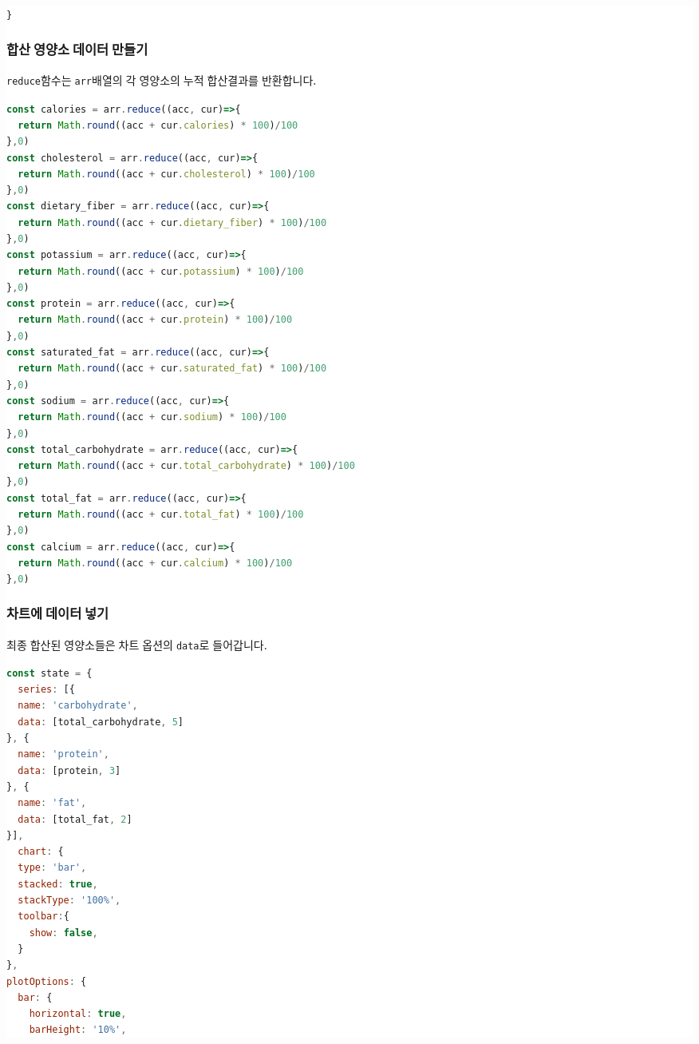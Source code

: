 ```javascript
}
```
### 합산 영양소 데이터 만들기
`reduce`함수는 `arr`배열의 각 영양소의 누적 합산결과를 반환합니다.
```javascript
const calories = arr.reduce((acc, cur)=>{
  return Math.round((acc + cur.calories) * 100)/100
},0)
const cholesterol = arr.reduce((acc, cur)=>{
  return Math.round((acc + cur.cholesterol) * 100)/100
},0)
const dietary_fiber = arr.reduce((acc, cur)=>{
  return Math.round((acc + cur.dietary_fiber) * 100)/100
},0)
const potassium = arr.reduce((acc, cur)=>{
  return Math.round((acc + cur.potassium) * 100)/100
},0)
const protein = arr.reduce((acc, cur)=>{
  return Math.round((acc + cur.protein) * 100)/100
},0)
const saturated_fat = arr.reduce((acc, cur)=>{
  return Math.round((acc + cur.saturated_fat) * 100)/100
},0)
const sodium = arr.reduce((acc, cur)=>{
  return Math.round((acc + cur.sodium) * 100)/100
},0)
const total_carbohydrate = arr.reduce((acc, cur)=>{
  return Math.round((acc + cur.total_carbohydrate) * 100)/100
},0)
const total_fat = arr.reduce((acc, cur)=>{
  return Math.round((acc + cur.total_fat) * 100)/100
},0)
const calcium = arr.reduce((acc, cur)=>{
  return Math.round((acc + cur.calcium) * 100)/100
},0)
```
### 차트에 데이터 넣기
최종 합산된 영양소들은 차트 옵션의 `data`로 들어갑니다.
```javascript
const state = {
  series: [{
  name: 'carbohydrate',
  data: [total_carbohydrate, 5]
}, {
  name: 'protein',
  data: [protein, 3]
}, {
  name: 'fat',
  data: [total_fat, 2]
}],
  chart: {
  type: 'bar',
  stacked: true,
  stackType: '100%',
  toolbar:{
    show: false,
  }
},
plotOptions: {
  bar: {
    horizontal: true,
    barHeight: '10%',
```